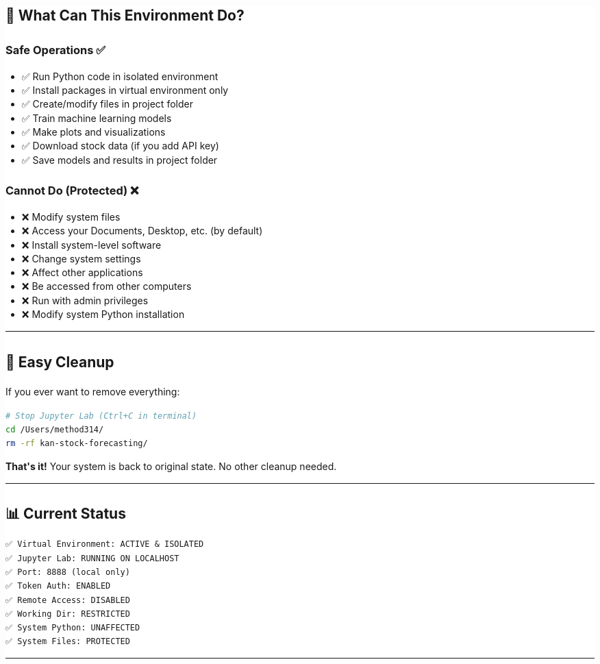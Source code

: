 
## 🎯 What Can This Environment Do?

### Safe Operations ✅
- ✅ Run Python code in isolated environment
- ✅ Install packages in virtual environment only
- ✅ Create/modify files in project folder
- ✅ Train machine learning models
- ✅ Make plots and visualizations
- ✅ Download stock data (if you add API key)
- ✅ Save models and results in project folder

### Cannot Do (Protected) ❌
- ❌ Modify system files
- ❌ Access your Documents, Desktop, etc. (by default)
- ❌ Install system-level software
- ❌ Change system settings
- ❌ Affect other applications
- ❌ Be accessed from other computers
- ❌ Run with admin privileges
- ❌ Modify system Python installation

---

## 🧹 Easy Cleanup

If you ever want to remove everything:

```bash
# Stop Jupyter Lab (Ctrl+C in terminal)
cd /Users/method314/
rm -rf kan-stock-forecasting/
```

**That's it!** Your system is back to original state. No other cleanup needed.

---

## 📊 Current Status

```
✅ Virtual Environment: ACTIVE & ISOLATED
✅ Jupyter Lab: RUNNING ON LOCALHOST
✅ Port: 8888 (local only)
✅ Token Auth: ENABLED
✅ Remote Access: DISABLED
✅ Working Dir: RESTRICTED
✅ System Python: UNAFFECTED
✅ System Files: PROTECTED
```

---
